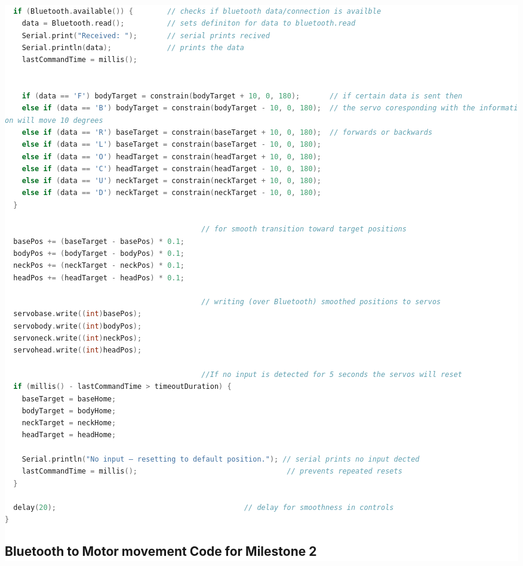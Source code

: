 ```c++
  if (Bluetooth.available()) {        // checks if bluetooth data/connection is availble
    data = Bluetooth.read();          // sets definiton for data to bluetooth.read
    Serial.print("Received: ");       // serial prints recived
    Serial.println(data);             // prints the data 
    lastCommandTime = millis();

    
    if (data == 'F') bodyTarget = constrain(bodyTarget + 10, 0, 180);       // if certain data is sent then 
    else if (data == 'B') bodyTarget = constrain(bodyTarget - 10, 0, 180);  // the servo coresponding with the information will move 10 degrees  
    else if (data == 'R') baseTarget = constrain(baseTarget + 10, 0, 180);  // forwards or backwards
    else if (data == 'L') baseTarget = constrain(baseTarget - 10, 0, 180);
    else if (data == 'O') headTarget = constrain(headTarget + 10, 0, 180);
    else if (data == 'C') headTarget = constrain(headTarget - 10, 0, 180);
    else if (data == 'U') neckTarget = constrain(neckTarget + 10, 0, 180);
    else if (data == 'D') neckTarget = constrain(neckTarget - 10, 0, 180);
  }

                                              // for smooth transition toward target positions 
  basePos += (baseTarget - basePos) * 0.1;
  bodyPos += (bodyTarget - bodyPos) * 0.1;
  neckPos += (neckTarget - neckPos) * 0.1;
  headPos += (headTarget - headPos) * 0.1;

                                              // writing (over Bluetooth) smoothed positions to servos
  servobase.write((int)basePos);
  servobody.write((int)bodyPos);
  servoneck.write((int)neckPos);
  servohead.write((int)headPos);

                                              //If no input is detected for 5 seconds the servos will reset
  if (millis() - lastCommandTime > timeoutDuration) {
    baseTarget = baseHome;
    bodyTarget = bodyHome;
    neckTarget = neckHome;
    headTarget = headHome;

    Serial.println("No input — resetting to default position."); // serial prints no input dected
    lastCommandTime = millis();                                   // prevents repeated resets
  }

  delay(20);                                            // delay for smoothness in controls
} 
```
## Bluetooth to Motor movement Code for Milestone 2
